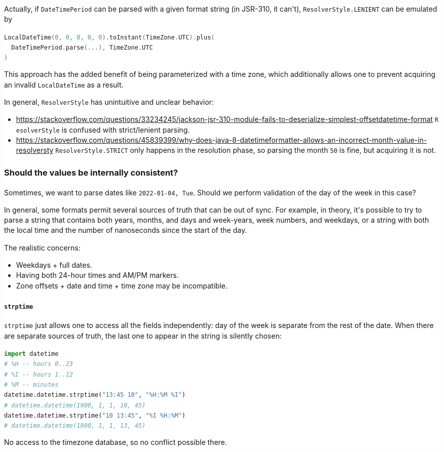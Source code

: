 Actually, if `DateTimePeriod` can be parsed with a given format string
(in JSR-310, it can't), `ResolverStyle.LENIENT` can be emulated by
```kotlin
LocalDateTime(0, 0, 0, 0, 0).toInstant(TimeZone.UTC).plus(
  DateTimePeriod.parse(...), TimeZone.UTC
)
```
This approach has the added benefit of being parameterized with a time zone,
which additionally allows one to prevent acquiring an invalid `LocalDateTime`
as a result.

In general, `ResolverStyle` has unintuitive and unclear behavior:
* <https://stackoverflow.com/questions/33234245/jackson-jsr-310-module-fails-to-deserialize-simplest-offsetdatetime-format>
  `ResolverStyle` is confused with strict/lenient parsing.
* <https://stackoverflow.com/questions/45839399/why-does-java-8-datetimeformatter-allows-an-incorrect-month-value-in-resolversty>
  `ResolverStyle.STRICT` only happens in the resolution phase, so parsing
  the month `50` is fine, but acquiring it is not.

### Should the values be internally consistent?

Sometimes, we want to parse dates like `2022-01-04, Tue`.
Should we perform validation of the day of the week in this case?

In general, some formats permit several sources of truth that can be out of sync.
For example, in theory, it's possible to try to parse a string that contains
both years, months, and days and week-years, week numbers, and weekdays, or
a string with both the local time and the number of nanoseconds since
the start of the day.

The realistic concerns:
* Weekdays + full dates.
* Having both 24-hour times and AM/PM markers.
* Zone offsets + date and time + time zone may be incompatible.

#### `strptime`

`strptime` just allows one to access all the fields independently:
day of the week is separate from the rest of the date.
When there are separate sources of truth, the last one to appear in
the string is silently chosen:
```python
import datetime
# %H -- hours 0..23
# %I -- hours 1..12
# %M -- minutes
datetime.datetime.strptime("13:45 10", "%H:%M %I")
# datetime.datetime(1900, 1, 1, 10, 45)
datetime.datetime.strptime("10 13:45", "%I %H:%M")
# datetime.datetime(1900, 1, 1, 13, 45)
```

No access to the timezone database, so no conflict possible there.
